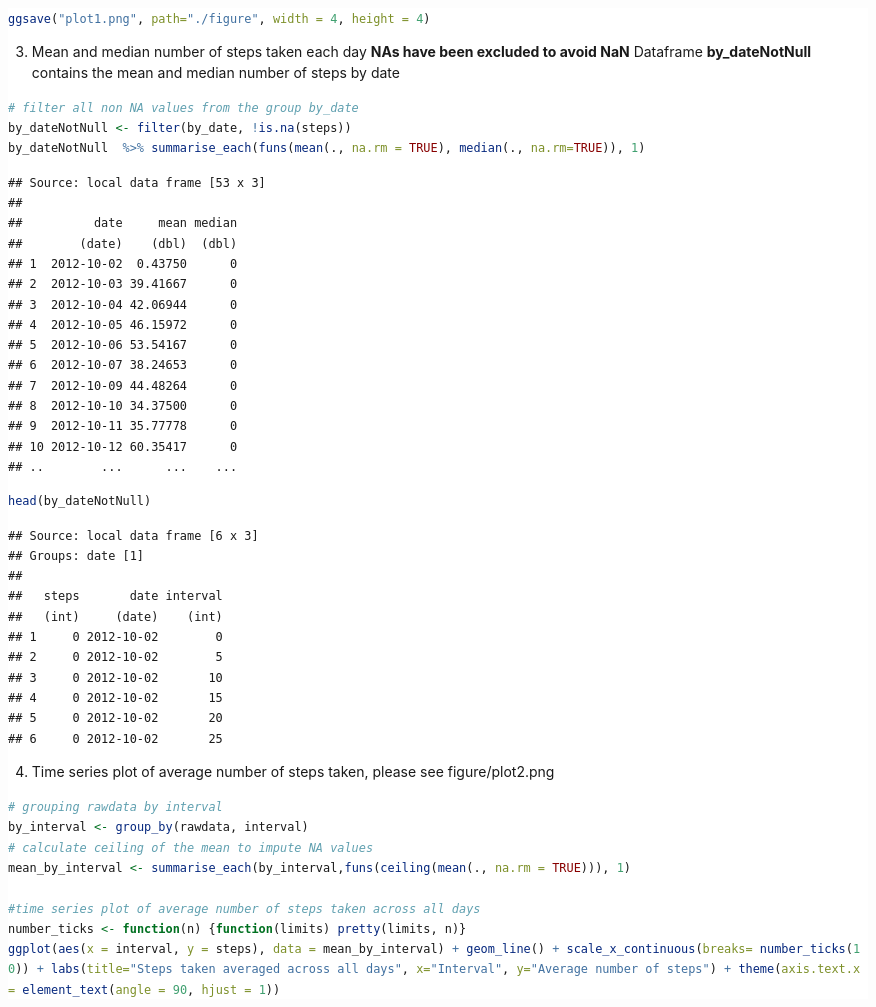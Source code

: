 ```r
ggsave("plot1.png", path="./figure", width = 4, height = 4)
```
3. Mean and median number of steps taken each day **NAs have been excluded to avoid NaN**
Dataframe **by_dateNotNull** contains the mean and median number of steps by date

```r
# filter all non NA values from the group by_date
by_dateNotNull <- filter(by_date, !is.na(steps))
by_dateNotNull  %>% summarise_each(funs(mean(., na.rm = TRUE), median(., na.rm=TRUE)), 1)
```

```
## Source: local data frame [53 x 3]
## 
##          date     mean median
##        (date)    (dbl)  (dbl)
## 1  2012-10-02  0.43750      0
## 2  2012-10-03 39.41667      0
## 3  2012-10-04 42.06944      0
## 4  2012-10-05 46.15972      0
## 5  2012-10-06 53.54167      0
## 6  2012-10-07 38.24653      0
## 7  2012-10-09 44.48264      0
## 8  2012-10-10 34.37500      0
## 9  2012-10-11 35.77778      0
## 10 2012-10-12 60.35417      0
## ..        ...      ...    ...
```

```r
head(by_dateNotNull)
```

```
## Source: local data frame [6 x 3]
## Groups: date [1]
## 
##   steps       date interval
##   (int)     (date)    (int)
## 1     0 2012-10-02        0
## 2     0 2012-10-02        5
## 3     0 2012-10-02       10
## 4     0 2012-10-02       15
## 5     0 2012-10-02       20
## 6     0 2012-10-02       25
```
4. Time series plot of average number of steps taken, please see figure/plot2.png 


```r
# grouping rawdata by interval
by_interval <- group_by(rawdata, interval)
# calculate ceiling of the mean to impute NA values
mean_by_interval <- summarise_each(by_interval,funs(ceiling(mean(., na.rm = TRUE))), 1)

#time series plot of average number of steps taken across all days
number_ticks <- function(n) {function(limits) pretty(limits, n)}
ggplot(aes(x = interval, y = steps), data = mean_by_interval) + geom_line() + scale_x_continuous(breaks= number_ticks(10)) + labs(title="Steps taken averaged across all days", x="Interval", y="Average number of steps") + theme(axis.text.x = element_text(angle = 90, hjust = 1))
```
